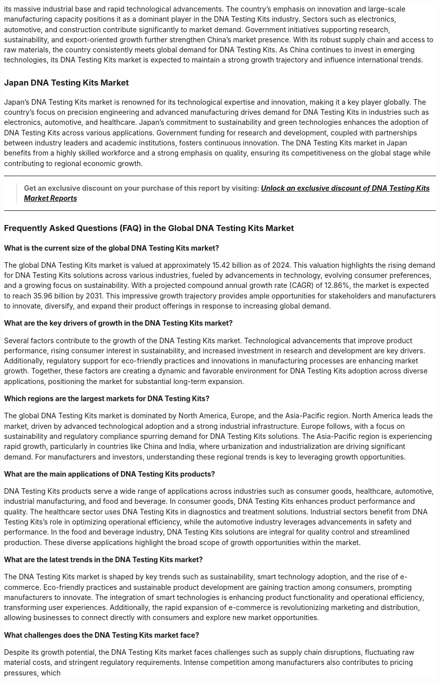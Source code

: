 its massive industrial base and rapid technological advancements. The country&rsquo;s emphasis on innovation and large-scale manufacturing capacity positions it as a dominant player in the DNA Testing Kits industry. Sectors such as electronics, automotive, and construction contribute significantly to market demand. Government initiatives supporting research, sustainability, and export-oriented growth further strengthen China&rsquo;s market presence. With its robust supply chain and access to raw materials, the country consistently meets global demand for DNA Testing Kits. As China continues to invest in emerging technologies, its DNA Testing Kits market is expected to maintain a strong growth trajectory and influence international trends.</p><h3>Japan DNA Testing Kits Market</h3><p>Japan&rsquo;s DNA Testing Kits market is renowned for its technological expertise and innovation, making it a key player globally. The country&rsquo;s focus on precision engineering and advanced manufacturing drives demand for DNA Testing Kits in industries such as electronics, automotive, and healthcare. Japan&rsquo;s commitment to sustainability and green technologies enhances the adoption of DNA Testing Kits across various applications. Government funding for research and development, coupled with partnerships between industry leaders and academic institutions, fosters continuous innovation. The DNA Testing Kits market in Japan benefits from a highly skilled workforce and a strong emphasis on quality, ensuring its competitiveness on the global stage while contributing to regional economic growth.</p><hr /><blockquote><p><strong>Get an exclusive discount on your purchase of this report by visiting: <em><a href="://marketresearchpulse.com/ask-for-discount/126136?utm_source=Github&amp;utm_medium=052">Unlock an exclusive discount of DNA Testing Kits Market Reports</a></em>&nbsp;</strong></p></blockquote><hr /><h3>Frequently Asked Questions (FAQ) in the Global DNA Testing Kits Market</h3><p><strong>What is the current size of the global DNA Testing Kits market?</strong></p><p>The global DNA Testing Kits market is valued at approximately 15.42 billion as of 2024. This valuation highlights the rising demand for DNA Testing Kits solutions across various industries, fueled by advancements in technology, evolving consumer preferences, and a growing focus on sustainability. With a projected compound annual growth rate (CAGR) of 12.86%, the market is expected to reach 35.96 billion by 2031. This impressive growth trajectory provides ample opportunities for stakeholders and manufacturers to innovate, diversify, and expand their product offerings in response to increasing global demand.</p><p><strong>What are the key drivers of growth in the DNA Testing Kits market?</strong></p><p>Several factors contribute to the growth of the DNA Testing Kits market. Technological advancements that improve product performance, rising consumer interest in sustainability, and increased investment in research and development are key drivers. Additionally, regulatory support for eco-friendly practices and innovations in manufacturing processes are enhancing market growth. Together, these factors are creating a dynamic and favorable environment for DNA Testing Kits adoption across diverse applications, positioning the market for substantial long-term expansion.</p><p><strong>Which regions are the largest markets for DNA Testing Kits?</strong></p><p>The global DNA Testing Kits market is dominated by North America, Europe, and the Asia-Pacific region. North America leads the market, driven by advanced technological adoption and a strong industrial infrastructure. Europe follows, with a focus on sustainability and regulatory compliance spurring demand for DNA Testing Kits solutions. The Asia-Pacific region is experiencing rapid growth, particularly in countries like China and India, where urbanization and industrialization are driving significant demand. For manufacturers and investors, understanding these regional trends is key to leveraging growth opportunities.</p><p><strong>What are the main applications of DNA Testing Kits products?</strong></p><p>DNA Testing Kits products serve a wide range of applications across industries such as consumer goods, healthcare, automotive, industrial manufacturing, and food and beverage. In consumer goods, DNA Testing Kits enhances product performance and quality. The healthcare sector uses DNA Testing Kits in diagnostics and treatment solutions. Industrial sectors benefit from DNA Testing Kits&rsquo;s role in optimizing operational efficiency, while the automotive industry leverages advancements in safety and performance. In the food and beverage industry, DNA Testing Kits solutions are integral for quality control and streamlined production. These diverse applications highlight the broad scope of growth opportunities within the market.</p><p><strong>What are the latest trends in the DNA Testing Kits market?</strong></p><p>The DNA Testing Kits market is shaped by key trends such as sustainability, smart technology adoption, and the rise of e-commerce. Eco-friendly practices and sustainable product development are gaining traction among consumers, prompting manufacturers to innovate. The integration of smart technologies is enhancing product functionality and operational efficiency, transforming user experiences. Additionally, the rapid expansion of e-commerce is revolutionizing marketing and distribution, allowing businesses to connect directly with consumers and explore new market opportunities.</p><p><strong>What challenges does the DNA Testing Kits market face?</strong></p><p>Despite its growth potential, the DNA Testing Kits market faces challenges such as supply chain disruptions, fluctuating raw material costs, and stringent regulatory requirements. Intense competition among manufacturers also contributes to pricing pressures, which